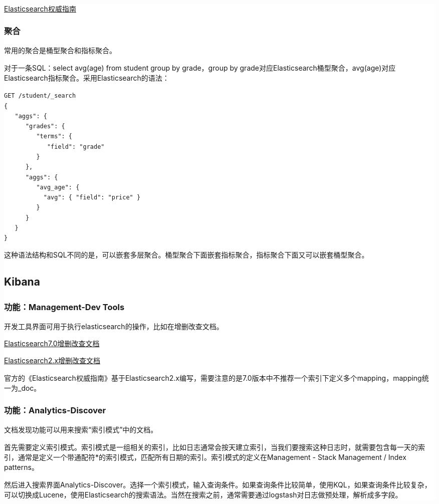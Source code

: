 [Elasticsearch权威指南](https://www.elastic.co/guide/cn/elasticsearch/guide/current/combining-filters.html)



### 聚合

常用的聚合是桶型聚合和指标聚合。

对于一条SQL：select avg(age) from student group by grade，group by grade对应Elasticsearch桶型聚合，avg(age)对应Elasticsearch指标聚合。采用Elasticsearch的语法：

```
GET /student/_search
{
   "aggs": {
      "grades": {
         "terms": {
            "field": "grade"
         }
      },
      "aggs": {
         "avg_age": { 
           "avg": { "field": "price" }
         }
      }
   }
}
```

这种语法结构和SQL不同的是，可以嵌套多层聚合。桶型聚合下面嵌套指标聚合，指标聚合下面又可以嵌套桶型聚合。



## Kibana

### 功能：Management-Dev Tools

开发工具界面可用于执行elasticsearch的操作，比如在增删改查文档。

[Elasticsearch7.0增删改查文档](https://learnku.com/docs/elasticsearch73/7.3/index-some-documents/6450)

[Elasticsearch2.x增删改查文档](https://www.elastic.co/guide/cn/elasticsearch/guide/current/create-doc.html)

官方的《Elasticsearch权威指南》基于Elasticsearch2.x编写，需要注意的是7.0版本中不推荐一个索引下定义多个mapping，mapping统一为_doc。



### 功能：Analytics-Discover

文档发现功能可以用来搜索“索引模式”中的文档。

首先需要定义索引模式。索引模式是一组相关的索引，比如日志通常会按天建立索引，当我们要搜索这种日志时，就需要包含每一天的索引，通常是定义一个带通配符*的索引模式，匹配所有日期的索引。索引模式的定义在Management - Stack Management / Index patterns。

然后进入搜索界面Analytics-Discover。选择一个索引模式，输入查询条件。如果查询条件比较简单，使用KQL，如果查询条件比较复杂，可以切换成Lucene，使用Elasticsearch的搜索语法。当然在搜索之前，通常需要通过logstash对日志做预处理，解析成多字段。
